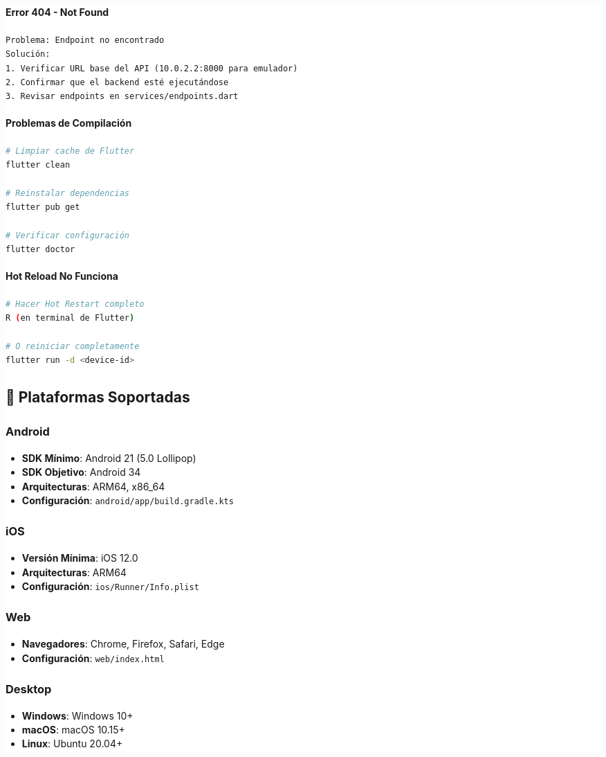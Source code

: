 #### **Error 404 - Not Found**
```
Problema: Endpoint no encontrado
Solución:
1. Verificar URL base del API (10.0.2.2:8000 para emulador)
2. Confirmar que el backend esté ejecutándose
3. Revisar endpoints en services/endpoints.dart
```

#### **Problemas de Compilación**
```bash
# Limpiar cache de Flutter
flutter clean

# Reinstalar dependencias
flutter pub get

# Verificar configuración
flutter doctor
```

#### **Hot Reload No Funciona**
```bash
# Hacer Hot Restart completo
R (en terminal de Flutter)

# O reiniciar completamente
flutter run -d <device-id>
```

## 📱 Plataformas Soportadas

### **Android**
- **SDK Mínimo**: Android 21 (5.0 Lollipop)
- **SDK Objetivo**: Android 34
- **Arquitecturas**: ARM64, x86_64
- **Configuración**: `android/app/build.gradle.kts`

### **iOS**
- **Versión Mínima**: iOS 12.0
- **Arquitecturas**: ARM64
- **Configuración**: `ios/Runner/Info.plist`

### **Web**
- **Navegadores**: Chrome, Firefox, Safari, Edge
- **Configuración**: `web/index.html`

### **Desktop**
- **Windows**: Windows 10+
- **macOS**: macOS 10.15+
- **Linux**: Ubuntu 20.04+

